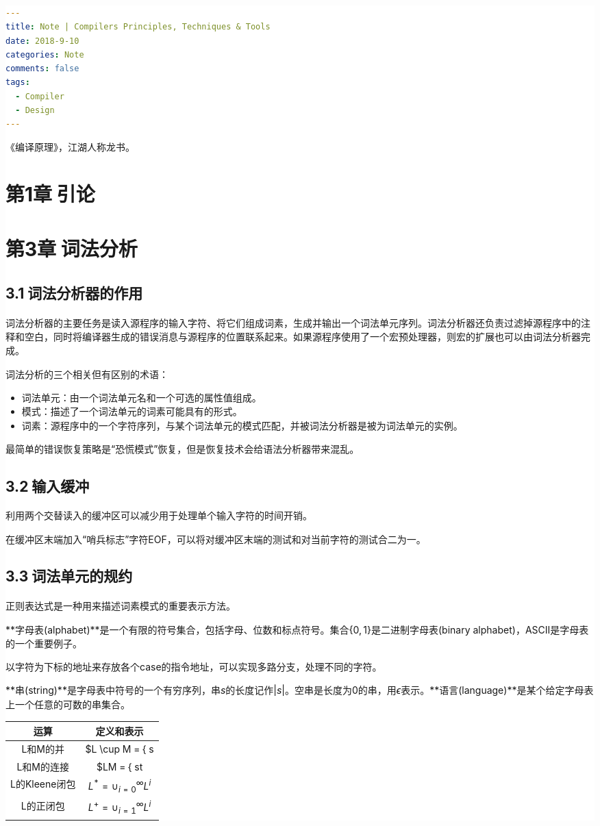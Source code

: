 ```yaml
---
title: Note | Compilers Principles, Techniques & Tools
date: 2018-9-10
categories: Note
comments: false
tags:
  - Compiler
  - Design
---
```


《编译原理》，江湖人称龙书。



# 第1章 引论

# 第3章 词法分析

## 3.1 词法分析器的作用

词法分析器的主要任务是读入源程序的输入字符、将它们组成词素，生成并输出一个词法单元序列。词法分析器还负责过滤掉源程序中的注释和空白，同时将编译器生成的错误消息与源程序的位置联系起来。如果源程序使用了一个宏预处理器，则宏的扩展也可以由词法分析器完成。

词法分析的三个相关但有区别的术语：

* 词法单元：由一个词法单元名和一个可选的属性值组成。
* 模式：描述了一个词法单元的词素可能具有的形式。
* 词素：源程序中的一个字符序列，与某个词法单元的模式匹配，并被词法分析器是被为词法单元的实例。

最简单的错误恢复策略是“恐慌模式”恢复，但是恢复技术会给语法分析器带来混乱。

## 3.2 输入缓冲

利用两个交替读入的缓冲区可以减少用于处理单个输入字符的时间开销。

在缓冲区末端加入“哨兵标志”字符EOF，可以将对缓冲区末端的测试和对当前字符的测试合二为一。

## 3.3 词法单元的规约

正则表达式是一种用来描述词素模式的重要表示方法。

**字母表(alphabet)**是一个有限的符号集合，包括字母、位数和标点符号。集合$\{0, 1\}$是二进制字母表(binary alphabet)，ASCII是字母表的一个重要例子。

以字符为下标的地址来存放各个case的指令地址，可以实现多路分支，处理不同的字符。

**串(string)**是字母表中符号的一个有穷序列，串$s$的长度记作$|s|$。空串是长度为0的串，用$\epsilon$表示。**语言(language)**是某个给定字母表上一个任意的可数的串集合。

|     运算      |               定义和表示                |
| :-----------: | :-------------------------------------: |
|   L和M的并    | $L \cup M = \{ s | s属于L或者s属于M \}$ |
|  L和M的连接   |    $LM = \{ st | s属于L且t属于M \}$     |
| L的Kleene闭包 |     $L^* = \cup_{i=0}^{\infty} L^i$     |
|   L的正闭包   |     $L^+ = \cup_{i=1}^{\infty} L^i$     |

